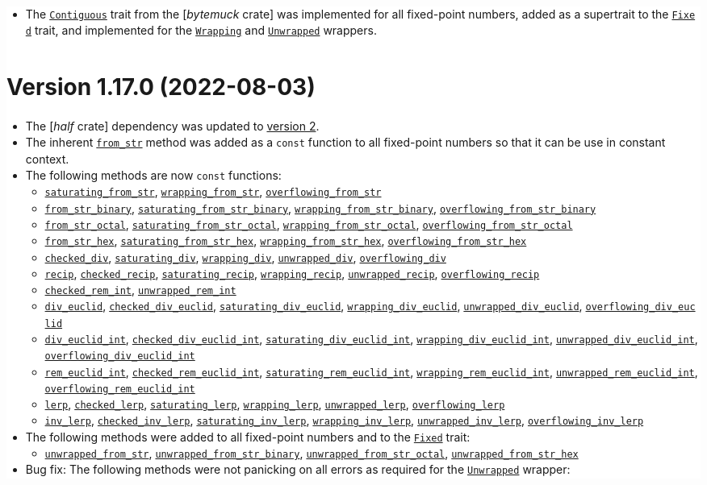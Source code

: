   * The [`Contiguous`][bm-c-1] trait from the [*bytemuck* crate] was implemented
    for all fixed-point numbers, added as a supertrait to the [`Fixed`][tf-1-18]
    trait, and implemented for the [`Wrapping`][w-1-18] and
    [`Unwrapped`][u-1-18] wrappers.

[bm-c-1]: https://docs.rs/bytemuck/^1/bytemuck/trait.Contiguous.html
[f-cil-1-18]: https://docs.rs/fixed/~1.18/fixed/struct.FixedI32.html#method.checked_int_log
[f-d-1-18]: https://docs.rs/fixed/~1.18/fixed/struct.FixedI32.html#associatedconstant.DELTA
[f-il-1-18]: https://docs.rs/fixed/~1.18/fixed/struct.FixedI32.html#method.int_log
[f-m-1-18]: https://docs.rs/fixed/~1.18/fixed/struct.FixedI32.html#associatedconstant.MIN
[f128-1-18]: https://docs.rs/fixed/~1.18/fixed/struct.F128.html
[f128b-1-18]: https://docs.rs/fixed/~1.18/fixed/struct.F128Bits.html
[issue 51]: https://gitlab.com/tspiteri/fixed/-/issues/51
[tf-1-18]: https://docs.rs/fixed/~1.18/fixed/traits/trait.Fixed.html
[u-1-18]: https://docs.rs/fixed/~1.18/fixed/struct.Unwrapped.html
[u-fsd-1-18]: https://docs.rs/fixed/~1.18/fixed/struct.Unwrapped.html#method.from_str_dec
[w-1-18]: https://docs.rs/fixed/~1.18/fixed/struct.Wrapping.html

# Version 1.17.0 (2022-08-03)

  * The [*half* crate] dependency was updated to [version 2][half-2].
  * The inherent [`from_str`][f-fs-1-17] method was added as a `const` function
    to all fixed-point numbers so that it can be use in constant context.
  * The following methods are now `const` functions:
      * [`saturating_from_str`][f-sfs-1-17], [`wrapping_from_str`][f-wfs-1-17],
        [`overflowing_from_str`][f-ofs-1-17]
      * [`from_str_binary`][f-fsb-1-17],
        [`saturating_from_str_binary`][f-sfsb-1-17],
        [`wrapping_from_str_binary`][f-wfsb-1-17],
        [`overflowing_from_str_binary`][f-ofsb-1-17]
      * [`from_str_octal`][f-fso-1-17],
        [`saturating_from_str_octal`][f-sfso-1-17],
        [`wrapping_from_str_octal`][f-wfso-1-17],
        [`overflowing_from_str_octal`][f-ofso-1-17]
      * [`from_str_hex`][f-fsh-1-17],
        [`saturating_from_str_hex`][f-sfsh-1-17],
        [`wrapping_from_str_hex`][f-wfsh-1-17],
        [`overflowing_from_str_hex`][f-ofsh-1-17]
      * [`checked_div`][f-cd-1-17], [`saturating_div`][f-sd-1-17],
        [`wrapping_div`][f-wd-1-17], [`unwrapped_div`][f-ud-1-17],
        [`overflowing_div`][f-od-1-17]
      * [`recip`][f-r-1-17], [`checked_recip`][f-cr-1-17],
        [`saturating_recip`][f-sr-1-17], [`wrapping_recip`][f-wr-1-17],
        [`unwrapped_recip`][f-ur-1-17], [`overflowing_recip`][f-or-1-17]
      * [`checked_rem_int`][f-cri-1-17], [`unwrapped_rem_int`][f-uri-1-17]
      * [`div_euclid`][f-de-1-17], [`checked_div_euclid`][f-cde-1-17],
        [`saturating_div_euclid`][f-sde-1-17],
        [`wrapping_div_euclid`][f-wde-1-17],
        [`unwrapped_div_euclid`][f-ude-1-17],
        [`overflowing_div_euclid`][f-ode-1-17]
      * [`div_euclid_int`][f-dei-1-17], [`checked_div_euclid_int`][f-cdei-1-17],
        [`saturating_div_euclid_int`][f-sdei-1-17],
        [`wrapping_div_euclid_int`][f-wdei-1-17],
        [`unwrapped_div_euclid_int`][f-udei-1-17],
        [`overflowing_div_euclid_int`][f-odei-1-17]
      * [`rem_euclid_int`][f-rei-1-17], [`checked_rem_euclid_int`][f-crei-1-17],
        [`saturating_rem_euclid_int`][f-srei-1-17],
        [`wrapping_rem_euclid_int`][f-wrei-1-17],
        [`unwrapped_rem_euclid_int`][f-urei-1-17],
        [`overflowing_rem_euclid_int`][f-orei-1-17]
      * [`lerp`][f-l-1-17], [`checked_lerp`][f-cl-1-17],
        [`saturating_lerp`][f-sl-1-17], [`wrapping_lerp`][f-wl-1-17],
        [`unwrapped_lerp`][f-ul-1-17], [`overflowing_lerp`][f-ol-1-17]
      * [`inv_lerp`][f-il-1-17], [`checked_inv_lerp`][f-cil-1-17],
        [`saturating_inv_lerp`][f-sil-1-17], [`wrapping_inv_lerp`][f-wil-1-17],
        [`unwrapped_inv_lerp`][f-uil-1-17], [`overflowing_inv_lerp`][f-oil-1-17]
  * The following methods were added to all fixed-point numbers and to the
    [`Fixed`][tf-1-17] trait:
      * [`unwrapped_from_str`][f-ufs-1-17],
        [`unwrapped_from_str_binary`][f-ufsb-1-17],
        [`unwrapped_from_str_octal`][f-ufso-1-17],
        [`unwrapped_from_str_hex`][f-ufsh-1-17]
  * Bug fix: The following methods were not panicking on all errors as required for
    the [`Unwrapped`][u-1-17] wrapper:

[f-ua-1-28]: https://docs.rs/fixed/~1.28/fixed/struct.FixedI32.html#method.unchecked_add
[f-umi-1-28]: https://docs.rs/fixed/~1.28/fixed/struct.FixedI32.html#method.unchecked_mul_int
[f-us-1-28]: https://docs.rs/fixed/~1.28/fixed/struct.FixedI32.html#method.unchecked_sub
[tf-1-28]: https://docs.rs/fixed/~1.28/fixed/traits/trait.Fixed.html
[f-ch-1-27]: https://docs.rs/fixed/~1.27/fixed/struct.FixedI32.html#method.checked_hypot
[f-h-1-27]: https://docs.rs/fixed/~1.27/fixed/struct.FixedI32.html#method.hypot
[f-oh-1-27]: https://docs.rs/fixed/~1.27/fixed/struct.FixedI32.html#method.overflowing_hypot
[f-os-1-27]: https://docs.rs/fixed/~1.27/fixed/struct.FixedI32.html#method.overflowing_sqrt
[f-sh-1-27]: https://docs.rs/fixed/~1.27/fixed/struct.FixedI32.html#method.saturating_hypot
[f-ss-1-27]: https://docs.rs/fixed/~1.27/fixed/struct.FixedI32.html#method.saturating_sqrt
[f-uh-1-27]: https://docs.rs/fixed/~1.27/fixed/struct.FixedI32.html#method.unwrapped_hypot
[f-us-1-27]: https://docs.rs/fixed/~1.27/fixed/struct.FixedI32.html#method.unwrapped_sqrt
[f-wh-1-27]: https://docs.rs/fixed/~1.27/fixed/struct.FixedI32.html#method.wrapping_hypot
[f-ws-1-27]: https://docs.rs/fixed/~1.27/fixed/struct.FixedI32.html#method.wrapping_sqrt
[s-1-27]: https://docs.rs/fixed/~1.27/fixed/struct.Saturating.html
[tf-1-27]: https://docs.rs/fixed/~1.27/fixed/traits/trait.Fixed.html
[u-1-27]: https://docs.rs/fixed/~1.27/fixed/struct.Unwrapped.html
[w-1-27]: https://docs.rs/fixed/~1.27/fixed/struct.Wrapping.html
[f-cs-1-26]: https://docs.rs/fixed/~1.26/fixed/struct.FixedI32.html#method.checked_sqrt
[f-s-1-26]: https://docs.rs/fixed/~1.26/fixed/struct.FixedI32.html#method.sqrt
[s-1-26]: https://docs.rs/fixed/~1.26/fixed/struct.Saturating.html
[tf-1-26]: https://docs.rs/fixed/~1.26/fixed/traits/trait.Fixed.html
[u-1-26]: https://docs.rs/fixed/~1.26/fixed/struct.Unwrapped.html
[w-1-26]: https://docs.rs/fixed/~1.26/fixed/struct.Wrapping.html
[borsh-1-0]: https://docs.rs/borsh/~1.0/borsh/index.html
[feat-1-25]: https://docs.rs/fixed/~1.25/fixed/index.html#optional-features
[feat-exp-1-25]: https://docs.rs/fixed/~1.25/fixed/index.html#experimental-optional-features
[f-sdi-1-24]: https://docs.rs/fixed/~1.24/fixed/struct.FixedI32.html#method.saturating_div_int
[s-1-24]: https://docs.rs/fixed/~1.24/fixed/struct.Saturating.html
[tf-1-24]: https://docs.rs/fixed/~1.24/fixed/traits/trait.Fixed.html
[half-1-8]: https://docs.rs/half/^1.8/half/index.html
[issue 57]: https://gitlab.com/tspiteri/fixed/-/issues/57
[f-cil-1-23]: https://docs.rs/fixed/~1.23/fixed/struct.FixedI32.html#method.checked_int_log
[f-cil10-1-23]: https://docs.rs/fixed/~1.23/fixed/struct.FixedI32.html#method.checked_int_log10
[f-il-1-23]: https://docs.rs/fixed/~1.23/fixed/struct.FixedI32.html#method.int_log
[f-il10-1-23]: https://docs.rs/fixed/~1.23/fixed/struct.FixedI32.html#method.int_log10
[f-l-1-22]: https://docs.rs/fixed/~1.22/fixed/struct.FixedI32.html#method.lit
[fb-1-22]: https://docs.rs/fixed/~1.22/fixed/traits/trait.FixedBits.html
[tf-1-22]: https://docs.rs/fixed/~1.22/fixed/traits/trait.Fixed.html
[u-1-22]: https://docs.rs/fixed/~1.22/fixed/struct.Unwrapped.html
[uns-1-22]: https://docs.rs/fixed/~1.22/fixed/types/extra/trait.Unsigned.html
[w-1-22]: https://docs.rs/fixed/~1.22/fixed/struct.Wrapping.html
[f128-1-21]: https://docs.rs/fixed/~1.21/fixed/struct.F128.html
[f128-c-1-21]: https://docs.rs/fixed/~1.21/fixed/struct.F128.html#method.clamp
[f128-max-1-21]: https://docs.rs/fixed/~1.21/fixed/struct.F128.html#method.max
[f128-min-1-21]: https://docs.rs/fixed/~1.21/fixed/struct.F128.html#method.min
[uns-1-21]: https://docs.rs/fixed/~1.21/fixed/types/extra/trait.Unsigned.html
[cf-1-20]: https://docs.rs/fixed/~1.20/fixed/index.html
[cffi-1-20]: https://docs.rs/fixed/~1.20/fixed/macro.const_fixed_from_int.html
[f-cff-1-20]: https://docs.rs/fixed/~1.20/fixed/struct.FixedI32.html#method.const_from_fixed
[f-cfi-1-20]: https://docs.rs/fixed/~1.20/fixed/struct.FixedI32.html#method.const_from_int
[f128-1-20]: https://docs.rs/fixed/~1.20/fixed/struct.F128.html
[f128-d-1-20]: https://docs.rs/fixed/~1.20/fixed/struct.F128.html#associatedconstant.DIGITS
[f128-ma10e-1-20]: https://docs.rs/fixed/~1.20/fixed/struct.F128.html#associatedconstant.MAX_10_EXP
[f128-mi10e-1-20]: https://docs.rs/fixed/~1.20/fixed/struct.F128.html#associatedconstant.MIN_10_EXP
[half-2-bf16]: https://docs.rs/half/^2/half/struct.bf16.html
[half-2-f16]: https://docs.rs/half/^2/half/struct.f16.html
[mf128-1-20]: https://docs.rs/fixed/~1.20/fixed/f128/index.html
[mf128c-1-20]: https://docs.rs/fixed/~1.20/fixed/f128/consts/index.html
[tf-1-20]: https://docs.rs/fixed/~1.20/fixed/traits/trait.Fixed.html
[tf-to-1-20]: https://docs.rs/fixed/~1.20/fixed/traits/trait.Fixed.html#associatedconstant.TRY_ONE
[tfs-1-20]: https://docs.rs/fixed/~1.20/fixed/traits/trait.FixedSigned.html
[tfs-tno-1-20]: https://docs.rs/fixed/~1.20/fixed/traits/trait.FixedSigned.html#associatedconstant.TRY_NEG_ONE
[fb-1-19]: https://docs.rs/fixed/~1.19/fixed/traits/trait.FixedBits.html
[fb-b-1-19]: https://docs.rs/fixed/~1.19/fixed/traits/trait.FixedBits.html#associatedconstant.BITS
[fb-is-1-19]: https://docs.rs/fixed/~1.19/fixed/traits/trait.FixedBits.html#associatedconstant.IS_SIGNED
[fb-ma-1-19]: https://docs.rs/fixed/~1.19/fixed/traits/trait.FixedBits.html#associatedconstant.MAX
[fb-mi-1-19]: https://docs.rs/fixed/~1.19/fixed/traits/trait.FixedBits.html#associatedconstant.MIN
[fe-1-19]: https://docs.rs/fixed/~1.19/fixed/traits/trait.FixedEquiv.html
[feat-exp-1-19]: https://docs.rs/fixed/~1.19/fixed/index.html#experimental-optional-features
[f-cd-1-17]: https://docs.rs/fixed/~1.17/fixed/struct.FixedI32.html#method.checked_div
[f-cde-1-17]: https://docs.rs/fixed/~1.17/fixed/struct.FixedI32.html#method.checked_div_euclid
[f-cdei-1-17]: https://docs.rs/fixed/~1.17/fixed/struct.FixedI32.html#method.checked_div_euclid_int
[f-cil-1-17]: https://docs.rs/fixed/~1.17/fixed/struct.FixedI32.html#method.checked_inv_lerp
[f-cl-1-17]: https://docs.rs/fixed/~1.17/fixed/struct.FixedI32.html#method.checked_lerp
[f-cr-1-17]: https://docs.rs/fixed/~1.17/fixed/struct.FixedI32.html#method.checked_recip
[f-crei-1-17]: https://docs.rs/fixed/~1.17/fixed/struct.FixedI32.html#method.checked_rem_euclid_int
[f-cri-1-17]: https://docs.rs/fixed/~1.17/fixed/struct.FixedI32.html#method.checked_rem_int
[f-de-1-17]: https://docs.rs/fixed/~1.17/fixed/struct.FixedI32.html#method.div_euclid
[f-dei-1-17]: https://docs.rs/fixed/~1.17/fixed/struct.FixedI32.html#method.div_euclid_int
[f-fs-1-17]: https://docs.rs/fixed/~1.17/fixed/struct.FixedI32.html#method.from_str
[f-fsb-1-17]: https://docs.rs/fixed/~1.17/fixed/struct.FixedI32.html#method.from_str_binary
[f-fsh-1-17]: https://docs.rs/fixed/~1.17/fixed/struct.FixedI32.html#method.from_str_hex
[f-fso-1-17]: https://docs.rs/fixed/~1.17/fixed/struct.FixedI32.html#method.from_str_octal
[f-il-1-17]: https://docs.rs/fixed/~1.17/fixed/struct.FixedI32.html#method.inv_lerp
[f-l-1-17]: https://docs.rs/fixed/~1.17/fixed/struct.FixedI32.html#method.lerp
[f-od-1-17]: https://docs.rs/fixed/~1.17/fixed/struct.FixedI32.html#method.overflowing_div
[f-ode-1-17]: https://docs.rs/fixed/~1.17/fixed/struct.FixedI32.html#method.overflowing_div_euclid
[f-odei-1-17]: https://docs.rs/fixed/~1.17/fixed/struct.FixedI32.html#method.overflowing_div_euclid_int
[f-ofs-1-17]: https://docs.rs/fixed/~1.17/fixed/struct.FixedI32.html#method.overflowing_from_str
[f-ofsb-1-17]: https://docs.rs/fixed/~1.17/fixed/struct.FixedI32.html#method.overflowing_from_str_binary
[f-ofsh-1-17]: https://docs.rs/fixed/~1.17/fixed/struct.FixedI32.html#method.overflowing_from_str_hex
[f-ofso-1-17]: https://docs.rs/fixed/~1.17/fixed/struct.FixedI32.html#method.overflowing_from_str_octal
[f-oil-1-17]: https://docs.rs/fixed/~1.17/fixed/struct.FixedI32.html#method.overflowing_inv_lerp
[f-ol-1-17]: https://docs.rs/fixed/~1.17/fixed/struct.FixedI32.html#method.overflowing_lerp
[f-or-1-17]: https://docs.rs/fixed/~1.17/fixed/struct.FixedI32.html#method.overflowing_recip
[f-orei-1-17]: https://docs.rs/fixed/~1.17/fixed/struct.FixedI32.html#method.overflowing_rem_euclid_int
[f-r-1-17]: https://docs.rs/fixed/~1.17/fixed/struct.FixedI32.html#method.recip
[f-rei-1-17]: https://docs.rs/fixed/~1.17/fixed/struct.FixedI32.html#method.rem_euclid_int
[f-sd-1-17]: https://docs.rs/fixed/~1.17/fixed/struct.FixedI32.html#method.saturating_div
[f-sde-1-17]: https://docs.rs/fixed/~1.17/fixed/struct.FixedI32.html#method.saturating_div_euclid
[f-sdei-1-17]: https://docs.rs/fixed/~1.17/fixed/struct.FixedI32.html#method.saturating_div_euclid_int
[f-sfs-1-17]: https://docs.rs/fixed/~1.17/fixed/struct.FixedI32.html#method.saturating_from_str
[f-sfsb-1-17]: https://docs.rs/fixed/~1.17/fixed/struct.FixedI32.html#method.saturating_from_str_binary
[f-sfsh-1-17]: https://docs.rs/fixed/~1.17/fixed/struct.FixedI32.html#method.saturating_from_str_hex
[f-sfso-1-17]: https://docs.rs/fixed/~1.17/fixed/struct.FixedI32.html#method.saturating_from_str_octal
[f-sil-1-17]: https://docs.rs/fixed/~1.17/fixed/struct.FixedI32.html#method.saturating_inv_lerp
[f-sl-1-17]: https://docs.rs/fixed/~1.17/fixed/struct.FixedI32.html#method.saturating_lerp
[f-sr-1-17]: https://docs.rs/fixed/~1.17/fixed/struct.FixedI32.html#method.saturating_recip
[f-srei-1-17]: https://docs.rs/fixed/~1.17/fixed/struct.FixedI32.html#method.saturating_rem_euclid_int
[f-ud-1-17]: https://docs.rs/fixed/~1.17/fixed/struct.FixedI32.html#method.unwrapped_div
[f-ude-1-17]: https://docs.rs/fixed/~1.17/fixed/struct.FixedI32.html#method.unwrapped_div_euclid
[f-udei-1-17]: https://docs.rs/fixed/~1.17/fixed/struct.FixedI32.html#method.unwrapped_div_euclid_int
[f-ufs-1-17]: https://docs.rs/fixed/~1.17/fixed/struct.FixedI32.html#method.unwrapped_from_str
[f-ufsb-1-17]: https://docs.rs/fixed/~1.17/fixed/struct.FixedI32.html#method.unwrapped_from_str_binary
[f-ufsh-1-17]: https://docs.rs/fixed/~1.17/fixed/struct.FixedI32.html#method.unwrapped_from_str_hex
[f-ufso-1-17]: https://docs.rs/fixed/~1.17/fixed/struct.FixedI32.html#method.unwrapped_from_str_octal
[f-uil-1-17]: https://docs.rs/fixed/~1.17/fixed/struct.FixedI32.html#method.unwrapped_inv_lerp
[f-ul-1-17]: https://docs.rs/fixed/~1.17/fixed/struct.FixedI32.html#method.unwrapped_lerp
[f-ur-1-17]: https://docs.rs/fixed/~1.17/fixed/struct.FixedI32.html#method.unwrapped_recip
[f-urei-1-17]: https://docs.rs/fixed/~1.17/fixed/struct.FixedI32.html#method.unwrapped_rem_euclid_int
[f-uri-1-17]: https://docs.rs/fixed/~1.17/fixed/struct.FixedI32.html#method.unwrapped_rem_int
[f-wd-1-17]: https://docs.rs/fixed/~1.17/fixed/struct.FixedI32.html#method.wrapping_div
[f-wde-1-17]: https://docs.rs/fixed/~1.17/fixed/struct.FixedI32.html#method.wrapping_div_euclid
[f-wdei-1-17]: https://docs.rs/fixed/~1.17/fixed/struct.FixedI32.html#method.wrapping_div_euclid_int
[f-wfs-1-17]: https://docs.rs/fixed/~1.17/fixed/struct.FixedI32.html#method.wrapping_from_str
[f-wfsb-1-17]: https://docs.rs/fixed/~1.17/fixed/struct.FixedI32.html#method.wrapping_from_str_binary
[f-wfsh-1-17]: https://docs.rs/fixed/~1.17/fixed/struct.FixedI32.html#method.wrapping_from_str_hex
[f-wfso-1-17]: https://docs.rs/fixed/~1.17/fixed/struct.FixedI32.html#method.wrapping_from_str_octal
[f-wil-1-17]: https://docs.rs/fixed/~1.17/fixed/struct.FixedI32.html#method.wrapping_inv_lerp
[f-wl-1-17]: https://docs.rs/fixed/~1.17/fixed/struct.FixedI32.html#method.wrapping_lerp
[f-wr-1-17]: https://docs.rs/fixed/~1.17/fixed/struct.FixedI32.html#method.wrapping_recip
[f-wrei-1-17]: https://docs.rs/fixed/~1.17/fixed/struct.FixedI32.html#method.wrapping_rem_euclid_int
[half-2]: https://docs.rs/half/^2/half/index.html
[tf-1-17]: https://docs.rs/fixed/~1.17/fixed/traits/trait.Fixed.html
[u-1-17]: https://docs.rs/fixed/~1.17/fixed/struct.Unwrapped.html
[u-fsb-1-17]: https://docs.rs/fixed/~1.17/fixed/struct.Unwrapped.html#method.from_str_binary
[u-fsh-1-17]: https://docs.rs/fixed/~1.17/fixed/struct.Unwrapped.html#method.from_str_hex
[u-fso-1-17]: https://docs.rs/fixed/~1.17/fixed/struct.Unwrapped.html#method.from_str_octal
[f-ap-1-16]: https://docs.rs/fixed/~1.16/fixed/struct.FixedI32.html#method.add_prod
[f-c-1-16]: https://docs.rs/fixed/~1.16/fixed/struct.FixedI32.html#method.ceil
[f-cap-1-16]: https://docs.rs/fixed/~1.16/fixed/struct.FixedI32.html#method.checked_add_prod
[f-cc-1-16]: https://docs.rs/fixed/~1.16/fixed/struct.FixedI32.html#method.checked_ceil
[f-cf-1-16]: https://docs.rs/fixed/~1.16/fixed/struct.FixedI32.html#method.checked_floor
[f-cil10-1-16]: https://docs.rs/fixed/~1.16/fixed/struct.FixedI32.html#method.checked_int_log10
[f-cil2-1-16]: https://docs.rs/fixed/~1.16/fixed/struct.FixedI32.html#method.checked_int_log2
[f-cm-1-16]: https://docs.rs/fixed/~1.16/fixed/struct.FixedI32.html#method.checked_mul
[f-cma-1-16]: https://docs.rs/fixed/~1.16/fixed/struct.FixedI32.html#method.checked_mul_add
[f-cr-1-16]: https://docs.rs/fixed/~1.16/fixed/struct.FixedI32.html#method.checked_round
[f-crtte-1-16]: https://docs.rs/fixed/~1.16/fixed/struct.FixedI32.html#method.checked_round_ties_to_even
[f-cs-1-16]: https://docs.rs/fixed/~1.16/fixed/struct.FixedI32.html#method.checked_signum
[f-f-1-16]: https://docs.rs/fixed/~1.16/fixed/struct.FixedI32.html#method.floor
[f-fr-1-16]: https://docs.rs/fixed/~1.16/fixed/struct.FixedI32.html#method.frac
[f-i-1-16]: https://docs.rs/fixed/~1.16/fixed/struct.FixedI32.html#method.int
[f-il10-1-16]: https://docs.rs/fixed/~1.16/fixed/struct.FixedI32.html#method.int_log10
[f-il2-1-16]: https://docs.rs/fixed/~1.16/fixed/struct.FixedI32.html#method.int_log2
[f-ma-1-16]: https://docs.rs/fixed/~1.16/fixed/struct.FixedI32.html#method.mul_add
[f-no-1-16]: https://docs.rs/fixed/~1.16/fixed/struct.FixedI32.html#associatedconstant.NEG_ONE
[f-oap-1-16]: https://docs.rs/fixed/~1.16/fixed/struct.FixedI32.html#method.overflowing_add_prod
[f-oc-1-16]: https://docs.rs/fixed/~1.16/fixed/struct.FixedI32.html#method.overflowing_ceil
[f-of-1-16]: https://docs.rs/fixed/~1.16/fixed/struct.FixedI32.html#method.overflowing_floor
[f-om-1-16]: https://docs.rs/fixed/~1.16/fixed/struct.FixedI32.html#method.overflowing_mul
[f-oma-1-16]: https://docs.rs/fixed/~1.16/fixed/struct.FixedI32.html#method.overflowing_mul_add
[f-or-1-16]: https://docs.rs/fixed/~1.16/fixed/struct.FixedI32.html#method.overflowing_round
[f-ortte-1-16]: https://docs.rs/fixed/~1.16/fixed/struct.FixedI32.html#method.overflowing_round_ties_to_even
[f-os-1-16]: https://docs.rs/fixed/~1.16/fixed/struct.FixedI32.html#method.overflowing_signum
[f-r-1-16]: https://docs.rs/fixed/~1.16/fixed/struct.FixedI32.html#method.round
[f-rtte-1-16]: https://docs.rs/fixed/~1.16/fixed/struct.FixedI32.html#method.round_ties_to_even
[f-rtz-1-16]: https://docs.rs/fixed/~1.16/fixed/struct.FixedI32.html#method.round_to_zero
[f-rtz-1-16]: https://docs.rs/fixed/~1.16/fixed/struct.FixedI32.html#method.round_to_zero
[f-s-1-16]: https://docs.rs/fixed/~1.16/fixed/struct.FixedI32.html#method.signum
[f-sap-1-16]: https://docs.rs/fixed/~1.16/fixed/struct.FixedI32.html#method.saturating_add_prod
[f-sc-1-16]: https://docs.rs/fixed/~1.16/fixed/struct.FixedI32.html#method.saturating_ceil
[f-sf-1-16]: https://docs.rs/fixed/~1.16/fixed/struct.FixedI32.html#method.saturating_floor
[f-sm-1-16]: https://docs.rs/fixed/~1.16/fixed/struct.FixedI32.html#method.saturating_mul
[f-sma-1-16]: https://docs.rs/fixed/~1.16/fixed/struct.FixedI32.html#method.saturating_mul_add
[f-sr-1-16]: https://docs.rs/fixed/~1.16/fixed/struct.FixedI32.html#method.saturating_round
[f-srtte-1-16]: https://docs.rs/fixed/~1.16/fixed/struct.FixedI32.html#method.saturating_round_ties_to_even
[f-ss-1-16]: https://docs.rs/fixed/~1.16/fixed/struct.FixedI32.html#method.saturating_signum
[f-uap-1-16]: https://docs.rs/fixed/~1.16/fixed/struct.FixedI32.html#method.unwrapped_add_prod
[f-uc-1-16]: https://docs.rs/fixed/~1.16/fixed/struct.FixedI32.html#method.unwrapped_ceil
[f-uf-1-16]: https://docs.rs/fixed/~1.16/fixed/struct.FixedI32.html#method.unwrapped_floor
[f-um-1-16]: https://docs.rs/fixed/~1.16/fixed/struct.FixedI32.html#method.unwrapped_mul
[f-uma-1-16]: https://docs.rs/fixed/~1.16/fixed/struct.FixedI32.html#method.unwrapped_mul_add
[f-ur-1-16]: https://docs.rs/fixed/~1.16/fixed/struct.FixedI32.html#method.unwrapped_round
[f-urtte-1-16]: https://docs.rs/fixed/~1.16/fixed/struct.FixedI32.html#method.unwrapped_round_ties_to_even
[f-us-1-16]: https://docs.rs/fixed/~1.16/fixed/struct.FixedI32.html#method.unwrapped_signum
[f-wap-1-16]: https://docs.rs/fixed/~1.16/fixed/struct.FixedI32.html#method.wrapping_add_prod
[f-wc-1-16]: https://docs.rs/fixed/~1.16/fixed/struct.FixedI32.html#method.wrapping_ceil
[f-wd-1-16]: https://docs.rs/fixed/~1.16/fixed/struct.FixedI32.html#method.wide_div
[f-wdu-1-16]: https://docs.rs/fixed/~1.16/fixed/struct.FixedI32.html#method.wide_div_unsigned
[f-wf-1-16]: https://docs.rs/fixed/~1.16/fixed/struct.FixedI32.html#method.wrapping_floor
[f-wim-1-16]: https://docs.rs/fixed/~1.16/fixed/struct.FixedI32.html#method.wide_mul
[f-wm-1-16]: https://docs.rs/fixed/~1.16/fixed/struct.FixedI32.html#method.wrapping_mul
[f-wma-1-16]: https://docs.rs/fixed/~1.16/fixed/struct.FixedI32.html#method.wrapping_mul_add
[f-wms-1-16]: https://docs.rs/fixed/~1.16/fixed/struct.FixedU32.html#method.wide_mul_signed
[f-wmu-1-16]: https://docs.rs/fixed/~1.16/fixed/struct.FixedI32.html#method.wide_mul_unsigned
[f-wr-1-16]: https://docs.rs/fixed/~1.16/fixed/struct.FixedI32.html#method.wrapping_round
[f-wrtte-1-16]: https://docs.rs/fixed/~1.16/fixed/struct.FixedI32.html#method.wrapping_round_ties_to_even
[f-ws-1-16]: https://docs.rs/fixed/~1.16/fixed/struct.FixedI32.html#method.wide_sdiv
[f-ws-1-16]: https://docs.rs/fixed/~1.16/fixed/struct.FixedI32.html#method.wrapping_signum
[f-wss-1-16]: https://docs.rs/fixed/~1.16/fixed/struct.FixedU32.html#method.wide_sdiv_signed
[merge request 11]: https://gitlab.com/tspiteri/fixed/-/merge_requests/11
[tf-1-16]: https://docs.rs/fixed/~1.16/fixed/traits/trait.Fixed.html
[u-1-16]: https://docs.rs/fixed/~1.16/fixed/struct.Unwrapped.html
[w-1-16]: https://docs.rs/fixed/~1.16/fixed/struct.Wrapping.html
[f-wdu-1-15]: https://docs.rs/fixed/~1.15/fixed/struct.FixedI32.html#method.wide_div_unsigned
[f-wms-1-15]: https://docs.rs/fixed/~1.15/fixed/struct.FixedU32.html#method.wide_mul_signed
[f-wmu-1-15]: https://docs.rs/fixed/~1.15/fixed/struct.FixedI32.html#method.wide_mul_unsigned
[f-ws-1-15]: https://docs.rs/fixed/~1.15/fixed/struct.FixedI32.html#method.wide_sdiv
[f-wss-1-15]: https://docs.rs/fixed/~1.15/fixed/struct.FixedU32.html#method.wide_sdiv_signed
[az-1-2]: https://docs.rs/az/~1.2/az/index.html
[f-ad-1-14]: https://docs.rs/fixed/~1.14/fixed/struct.FixedI32.html#method.abs_diff
[f-as-1-14]: https://docs.rs/fixed/~1.14/fixed/struct.FixedU32.html#method.add_signed
[f-au-1-14]: https://docs.rs/fixed/~1.14/fixed/struct.FixedI32.html#method.add_unsigned
[f-cas-1-14]: https://docs.rs/fixed/~1.14/fixed/struct.FixedU32.html#method.checked_add_signed
[f-cau-1-14]: https://docs.rs/fixed/~1.14/fixed/struct.FixedI32.html#method.checked_add_unsigned
[f-cnmo-1-14]: https://docs.rs/fixed/~1.14/fixed/struct.FixedI32.html#method.checked_next_multiple_of
[f-css-1-14]: https://docs.rs/fixed/~1.14/fixed/struct.FixedU32.html#method.checked_sub_signed
[f-csu-1-14]: https://docs.rs/fixed/~1.14/fixed/struct.FixedI32.html#method.checked_sub_unsigned
[f-nmo-1-14]: https://docs.rs/fixed/~1.14/fixed/struct.FixedI32.html#method.next_multiple_of
[f-oas-1-14]: https://docs.rs/fixed/~1.14/fixed/struct.FixedU32.html#method.overflowing_add_signed
[f-oau-1-14]: https://docs.rs/fixed/~1.14/fixed/struct.FixedI32.html#method.overflowing_add_unsigned
[f-onmo-1-14]: https://docs.rs/fixed/~1.14/fixed/struct.FixedI32.html#method.overflowing_next_multiple_of
[f-oss-1-14]: https://docs.rs/fixed/~1.14/fixed/struct.FixedU32.html#method.overflowing_sub_signed
[f-osu-1-14]: https://docs.rs/fixed/~1.14/fixed/struct.FixedI32.html#method.overflowing_sub_unsigned
[f-sas-1-14]: https://docs.rs/fixed/~1.14/fixed/struct.FixedU32.html#method.saturating_add_signed
[f-sau-1-14]: https://docs.rs/fixed/~1.14/fixed/struct.FixedI32.html#method.saturating_add_unsigned
[f-snmo-1-14]: https://docs.rs/fixed/~1.14/fixed/struct.FixedI32.html#method.saturating_next_multiple_of
[f-ss-1-14]: https://docs.rs/fixed/~1.14/fixed/struct.FixedU32.html#method.sub_signed
[f-sss-1-14]: https://docs.rs/fixed/~1.14/fixed/struct.FixedU32.html#method.saturating_sub_signed
[f-ssu-1-14]: https://docs.rs/fixed/~1.14/fixed/struct.FixedI32.html#method.saturating_sub_unsigned
[f-su-1-14]: https://docs.rs/fixed/~1.14/fixed/struct.FixedI32.html#method.sub_unsigned
[f-uas-1-14]: https://docs.rs/fixed/~1.14/fixed/struct.FixedU32.html#method.unwrapped_add_signed
[f-uau-1-14]: https://docs.rs/fixed/~1.14/fixed/struct.FixedI32.html#method.unwrapped_add_unsigned
[f-unmo-1-14]: https://docs.rs/fixed/~1.14/fixed/struct.FixedI32.html#method.unwrapped_next_multiple_of
[f-uss-1-14]: https://docs.rs/fixed/~1.14/fixed/struct.FixedU32.html#method.unwrapped_sub_signed
[f-usu-1-14]: https://docs.rs/fixed/~1.14/fixed/struct.FixedI32.html#method.unwrapped_sub_unsigned
[f-was-1-14]: https://docs.rs/fixed/~1.14/fixed/struct.FixedU32.html#method.wrapping_add_signed
[f-wau-1-14]: https://docs.rs/fixed/~1.14/fixed/struct.FixedI32.html#method.wrapping_add_unsigned
[f-wnmo-1-14]: https://docs.rs/fixed/~1.14/fixed/struct.FixedI32.html#method.wrapping_next_multiple_of
[f-wss-1-14]: https://docs.rs/fixed/~1.14/fixed/struct.FixedU32.html#method.wrapping_sub_signed
[f-wsu-1-14]: https://docs.rs/fixed/~1.14/fixed/struct.FixedI32.html#method.wrapping_sub_unsigned
[tf-1-14]: https://docs.rs/fixed/~1.14/fixed/traits/trait.Fixed.html
[tf-b-1-14]: https://docs.rs/fixed/~1.14/fixed/traits/trait.Fixed.html#associatedtype.Bits
[tf-nzb-1-14]: https://docs.rs/fixed/~1.14/fixed/traits/trait.Fixed.html#associatedtype.NonZeroBits
[tfs-1-14]: https://docs.rs/fixed/~1.14/fixed/traits/trait.FixedSigned.html
[tfu-1-14]: https://docs.rs/fixed/~1.14/fixed/traits/trait.FixedUnsigned.html
[u-1-14]: https://docs.rs/fixed/~1.14/fixed/struct.Unwrapped.html
[w-1-14]: https://docs.rs/fixed/~1.14/fixed/struct.Wrapping.html
[cffi-1-13]: https://docs.rs/fixed/~1.13/fixed/macro.const_fixed_from_int.html
[issue 45]: https://gitlab.com/tspiteri/fixed/-/issues/45
[merge request 10]: https://gitlab.com/tspiteri/fixed/-/merge_requests/10
[rust issue 75045]: https://github.com/rust-lang/rust/issues/75045
[u-1-13]: https://docs.rs/fixed/~1.13/fixed/struct.Unwrapped.html
[w-1-13]: https://docs.rs/fixed/~1.13/fixed/struct.Wrapping.html
[f-ua-1-12]: https://docs.rs/fixed/~1.12/fixed/struct.FixedI32.html#method.unwrapped_add
[f-uabs-1-12]: https://docs.rs/fixed/~1.12/fixed/struct.FixedI32.html#method.unwrapped_abs
[f-ud-1-12]: https://docs.rs/fixed/~1.12/fixed/struct.FixedI32.html#method.unwrapped_dist
[f-umi-1-12]: https://docs.rs/fixed/~1.12/fixed/struct.FixedI32.html#method.unwrapped_mul_int
[f-un-1-12]: https://docs.rs/fixed/~1.12/fixed/struct.FixedI32.html#method.unwrapped_neg
[f-unpot-1-12]: https://docs.rs/fixed/~1.12/fixed/struct.FixedU32.html#method.unwrapped_next_power_of_two
[f-us-1-12]: https://docs.rs/fixed/~1.12/fixed/struct.FixedI32.html#method.unwrapped_sub
[f-ushl-1-12]: https://docs.rs/fixed/~1.12/fixed/struct.FixedI32.html#method.unwrapped_shl
[f-ushr-1-12]: https://docs.rs/fixed/~1.12/fixed/struct.FixedI32.html#method.unwrapped_shr
[f-wd-1-12]: https://docs.rs/fixed/~1.12/fixed/struct.FixedI32.html#method.wide_div
[f-cil-1-11]: https://docs.rs/fixed/~1.11/fixed/struct.FixedI32.html#method.checked_inv_lerp
[f-cl-1-11]: https://docs.rs/fixed/~1.11/fixed/struct.FixedI32.html#method.checked_lerp
[f-il-1-11]: https://docs.rs/fixed/~1.11/fixed/struct.FixedI32.html#method.inv_lerp
[f-l-1-11]: https://docs.rs/fixed/~1.11/fixed/struct.FixedI32.html#method.lerp
[f-oil-1-11]: https://docs.rs/fixed/~1.11/fixed/struct.FixedI32.html#method.overflowing_inv_lerp
[f-ol-1-11]: https://docs.rs/fixed/~1.11/fixed/struct.FixedI32.html#method.overflowing_lerp
[f-sil-1-11]: https://docs.rs/fixed/~1.11/fixed/struct.FixedI32.html#method.saturating_inv_lerp
[f-sl-1-11]: https://docs.rs/fixed/~1.11/fixed/struct.FixedI32.html#method.saturating_lerp
[f-uil-1-11]: https://docs.rs/fixed/~1.11/fixed/struct.FixedI32.html#method.unwrapped_inv_lerp
[f-ul-1-11]: https://docs.rs/fixed/~1.11/fixed/struct.FixedI32.html#method.unwrapped_lerp
[f-wil-1-11]: https://docs.rs/fixed/~1.11/fixed/struct.FixedI32.html#method.wrapping_inv_lerp
[f-wl-1-11]: https://docs.rs/fixed/~1.11/fixed/struct.FixedI32.html#method.wrapping_lerp
[leu128-1-11]: https://docs.rs/fixed/~1.11/fixed/types/extra/trait.LeEqU128.html
[leu16-1-11]: https://docs.rs/fixed/~1.11/fixed/types/extra/trait.LeEqU16.html
[leu32-1-11]: https://docs.rs/fixed/~1.11/fixed/types/extra/trait.LeEqU32.html
[leu64-1-11]: https://docs.rs/fixed/~1.11/fixed/types/extra/trait.LeEqU64.html
[leu8-1-11]: https://docs.rs/fixed/~1.11/fixed/types/extra/trait.LeEqU8.html
[merge request 9]: https://gitlab.com/tspiteri/fixed/-/merge_requests/9
[tf-1-11]: https://docs.rs/fixed/~1.11/fixed/traits/trait.Fixed.html
[typenum-1-14]: https://docs.rs/typenum/~1.14/typenum/index.html
[u-1-11]: https://docs.rs/fixed/~1.11/fixed/struct.Unwrapped.html
[uns-1-11]: https://docs.rs/fixed/~1.11/fixed/types/extra/trait.Unsigned.html
[w-1-11]: https://docs.rs/fixed/~1.11/fixed/struct.Wrapping.html
[a-a-1]: https://docs.rs/arbitrary/^1/arbitrary/trait.Arbitrary.html
[feat-1-10]: https://docs.rs/fixed/~1.10/fixed/index.html#optional-features
[fi-1-10]: https://docs.rs/fixed/~1.10/fixed/struct.FixedI32.html
[fu-1-10]: https://docs.rs/fixed/~1.10/fixed/struct.FixedU32.html
[issue 37]: https://gitlab.com/tspiteri/fixed/-/issues/37
[bm-p-1]: https://docs.rs/bytemuck/^1/bytemuck/trait.Pod.html
[bm-tw-1]: https://docs.rs/bytemuck/^1/bytemuck/trait.TransparentWrapper.html
[bm-z-1]: https://docs.rs/bytemuck/^1/bytemuck/trait.Zeroable.html
[f-cd-1-9]: https://docs.rs/fixed/~1.9/fixed/struct.FixedI32.html#method.checked_dist
[f-d-1-9]: https://docs.rs/fixed/~1.9/fixed/struct.FixedI32.html#method.dist
[f-iz-1-9]: https://docs.rs/fixed/~1.9/fixed/struct.FixedI32.html#method.is_zero
[f-od-1-9]: https://docs.rs/fixed/~1.9/fixed/struct.FixedI32.html#method.overflowing_dist
[f-sd-1-9]: https://docs.rs/fixed/~1.9/fixed/struct.FixedI32.html#method.saturating_dist
[f-ud-1-9]: https://docs.rs/fixed/~1.9/fixed/struct.FixedI32.html#method.unwrapped_dist
[f-unsd-1-9]: https://docs.rs/fixed/~1.9/fixed/struct.FixedI32.html#method.unsigned_dist
[f-wd-1-9]: https://docs.rs/fixed/~1.9/fixed/struct.FixedI32.html#method.wrapping_dist
[fe-1-9]: https://docs.rs/fixed/~1.9/fixed/traits/trait.FixedEquiv.html
[fof-1-9]: https://docs.rs/fixed/~1.9/fixed/traits/trait.FixedOptionalFeatures.html
[issue 31]: https://gitlab.com/tspiteri/fixed/-/issues/31
[leu128-1-9]: https://docs.rs/fixed/~1.9/fixed/types/extra/trait.LeEqU128.html
[leu16-1-9]: https://docs.rs/fixed/~1.9/fixed/types/extra/trait.LeEqU16.html
[leu32-1-9]: https://docs.rs/fixed/~1.9/fixed/types/extra/trait.LeEqU32.html
[leu64-1-9]: https://docs.rs/fixed/~1.9/fixed/types/extra/trait.LeEqU64.html
[leu8-1-9]: https://docs.rs/fixed/~1.9/fixed/types/extra/trait.LeEqU8.html
[tf-1-9]: https://docs.rs/fixed/~1.9/fixed/traits/trait.Fixed.html
[tf-gs-1-9]: https://docs.rs/fixed/~1.9/fixed/traits/trait.Fixed.html#method.get_signed
[tf-gsm-1-9]: https://docs.rs/fixed/~1.9/fixed/traits/trait.Fixed.html#method.get_signed_mut
[tf-gu-1-9]: https://docs.rs/fixed/~1.9/fixed/traits/trait.Fixed.html#method.get_unsigned
[tf-gum-1-9]: https://docs.rs/fixed/~1.9/fixed/traits/trait.Fixed.html#method.get_unsigned_mut
[tf-s-1-9]: https://docs.rs/fixed/~1.9/fixed/traits/trait.Fixed.html#associatedtype.Signed
[tf-u-1-9]: https://docs.rs/fixed/~1.9/fixed/traits/trait.Fixed.html#associatedtype.Unsigned
[tfs-1-9]: https://docs.rs/fixed/~1.9/fixed/traits/trait.FixedSigned.html
[u-1-9]: https://docs.rs/fixed/~1.9/fixed/struct.Unwrapped.html
[uns-1-9]: https://docs.rs/fixed/~1.9/fixed/types/extra/trait.Unsigned.html
[w-1-9]: https://docs.rs/fixed/~1.9/fixed/struct.Wrapping.html
[f-cba-1-8]: https://docs.rs/fixed/~1.8/fixed/struct.FixedI32.html#method.const_bitand
[f-cbo-1-8]: https://docs.rs/fixed/~1.8/fixed/struct.FixedI32.html#method.const_bitor
[f-cbx-1-8]: https://docs.rs/fixed/~1.8/fixed/struct.FixedI32.html#method.const_bitxor
[f-cdi-1-8]: https://docs.rs/fixed/~1.8/fixed/struct.FixedI32.html#method.checked_div_int
[f-cma-1-8]: https://docs.rs/fixed/~1.8/fixed/struct.FixedI32.html#method.checked_mul_acc
[f-cn-1-8]: https://docs.rs/fixed/~1.8/fixed/struct.FixedI32.html#method.const_not
[f-cr-1-8]: https://docs.rs/fixed/~1.8/fixed/struct.FixedI32.html#method.checked_rem
[f-cre-1-8]: https://docs.rs/fixed/~1.8/fixed/struct.FixedI32.html#method.checked_rem_euclid
[f-d-1-8]: https://docs.rs/fixed/~1.8/fixed/struct.FixedI32.html#associatedconstant.DELTA
[f-ma-1-8]: https://docs.rs/fixed/~1.8/fixed/struct.FixedI32.html#method.mul_acc
[f-o-1-8]: https://docs.rs/fixed/~1.8/fixed/struct.FixedI32.html#associatedconstant.ONE
[f-odi-1-8]: https://docs.rs/fixed/~1.8/fixed/struct.FixedI32.html#method.overflowing_div_int
[f-oma-1-8]: https://docs.rs/fixed/~1.8/fixed/struct.FixedI32.html#method.overflowing_mul_acc
[f-re-1-8]: https://docs.rs/fixed/~1.8/fixed/struct.FixedI32.html#method.rem_euclid
[f-sdei-1-8]: https://docs.rs/fixed/~1.8/fixed/struct.FixedI32.html#method.saturating_div_euclid_int
[f-sma-1-8]: https://docs.rs/fixed/~1.8/fixed/struct.FixedI32.html#method.saturating_mul_acc
[f-srei-1-8]: https://docs.rs/fixed/~1.8/fixed/struct.FixedI32.html#method.saturating_rem_euclid_int
[f-udi-1-8]: https://docs.rs/fixed/~1.8/fixed/struct.FixedI32.html#method.unwrapped_div_int
[f-uma-1-8]: https://docs.rs/fixed/~1.8/fixed/struct.FixedI32.html#method.unwrapped_mul_acc
[f-ur-1-8]: https://docs.rs/fixed/~1.8/fixed/struct.FixedI32.html#method.unwrapped_rem
[f-ure-1-8]: https://docs.rs/fixed/~1.8/fixed/struct.FixedI32.html#method.unwrapped_rem_euclid
[f-uri-1-8]: https://docs.rs/fixed/~1.8/fixed/struct.FixedI32.html#method.unwrapped_rem_int
[f-wdi-1-8]: https://docs.rs/fixed/~1.8/fixed/struct.FixedI32.html#method.wrapping_div_int
[f-wma-1-8]: https://docs.rs/fixed/~1.8/fixed/struct.FixedI32.html#method.wrapping_mul_acc
[f-z-1-8]: https://docs.rs/fixed/~1.8/fixed/struct.FixedI32.html#associatedconstant.ZERO
[tf-1-8]: https://docs.rs/fixed/~1.8/fixed/traits/trait.Fixed.html
[u-1-8]: https://docs.rs/fixed/~1.8/fixed/struct.Unwrapped.html
[w-1-8]: https://docs.rs/fixed/~1.8/fixed/struct.Wrapping.html
[c-1-7]: https://docs.rs/fixed/~1.7/fixed/consts/index.html
[c-1r3-1-7]: https://docs.rs/fixed/~1.7/fixed/consts/constant.FRAC_1_SQRT_3.html
[c-1rp-1-7]: https://docs.rs/fixed/~1.7/fixed/consts/constant.FRAC_1_SQRT_PI.html
[c-c-1-7]: https://docs.rs/fixed/~1.7/fixed/consts/constant.CATALAN.html
[c-g-1-7]: https://docs.rs/fixed/~1.7/fixed/consts/constant.GAMMA.html
[c-r3-1-7]: https://docs.rs/fixed/~1.7/fixed/consts/constant.SQRT_3.html
[c-re-1-7]: https://docs.rs/fixed/~1.7/fixed/consts/constant.SQRT_E.html
[c-rf-1-7]: https://docs.rs/fixed/~1.7/fixed/consts/constant.SQRT_PHI.html
[c-rp-1-7]: https://docs.rs/fixed/~1.7/fixed/consts/constant.SQRT_PI.html
[f-cnpot-1-7]: https://docs.rs/fixed/~1.7/fixed/struct.FixedU32.html#method.checked_next_power_of_two
[f-fb-1-7]: https://docs.rs/fixed/~1.7/fixed/struct.FixedI32.html#method.from_be
[f-fbb-1-7]: https://docs.rs/fixed/~1.7/fixed/struct.FixedI32.html#method.from_be_bytes
[f-fl-1-7]: https://docs.rs/fixed/~1.7/fixed/struct.FixedI32.html#method.from_le
[f-flb-1-7]: https://docs.rs/fixed/~1.7/fixed/struct.FixedI32.html#method.from_le_bytes
[f-fnb-1-7]: https://docs.rs/fixed/~1.7/fixed/struct.FixedI32.html#method.from_ne_bytes
[f-ho-1-7]: https://docs.rs/fixed/~1.7/fixed/struct.FixedU32.html#method.highest_one
[f-is-1-7]: https://docs.rs/fixed/~1.7/fixed/struct.FixedI32.html#associatedconstant.IS_SIGNED
[f-m-1-7]: https://docs.rs/fixed/~1.7/fixed/struct.FixedI32.html#method.mean
[f-npot-1-7]: https://docs.rs/fixed/~1.7/fixed/struct.FixedU32.html#method.next_power_of_two
[f-rb-1-7]: https://docs.rs/fixed/~1.7/fixed/struct.FixedI32.html#method.reverse_bits
[f-sb-1-7]: https://docs.rs/fixed/~1.7/fixed/struct.FixedI32.html#method.swap_bytes
[f-signe-1-7]: https://docs.rs/fixed/~1.7/fixed/struct.FixedI32.html#method.signed_bits
[f-signi-1-7]: https://docs.rs/fixed/~1.7/fixed/struct.FixedU32.html#method.significant_bits
[f-tb-1-7]: https://docs.rs/fixed/~1.7/fixed/struct.FixedI32.html#method.to_be
[f-tbb-1-7]: https://docs.rs/fixed/~1.7/fixed/struct.FixedI32.html#method.to_be_bytes
[f-tl-1-7]: https://docs.rs/fixed/~1.7/fixed/struct.FixedI32.html#method.to_le
[f-tlb-1-7]: https://docs.rs/fixed/~1.7/fixed/struct.FixedI32.html#method.to_le_bytes
[f-tnb-1-7]: https://docs.rs/fixed/~1.7/fixed/struct.FixedI32.html#method.to_ne_bytes
[f-wnpot-1-7]: https://docs.rs/fixed/~1.7/fixed/struct.FixedU32.html#method.wrapping_next_power_of_two
[f128-1-7]: https://docs.rs/fixed/~1.7/fixed/struct.F128Bits.html
[feat-dep-1-7]: https://docs.rs/fixed/~1.7/fixed/index.html#deprecated-optional-features
[feat-exp-1-7]: https://docs.rs/fixed/~1.7/fixed/index.html#experimental-optional-features
[nt-0-2-oa]: https://docs.rs/num-traits/^0.2/num_traits/ops/overflowing/trait.OverflowingAdd.html
[nt-0-2-om]: https://docs.rs/num-traits/^0.2/num_traits/ops/overflowing/trait.OverflowingMul.html
[nt-0-2-os]: https://docs.rs/num-traits/^0.2/num_traits/ops/overflowing/trait.OverflowingSub.html
[tf-1-7]: https://docs.rs/fixed/~1.7/fixed/traits/trait.Fixed.html
[tfs-1-7]: https://docs.rs/fixed/~1.7/fixed/traits/trait.FixedSigned.html
[tfu-1-7]: https://docs.rs/fixed/~1.7/fixed/traits/trait.FixedUnsigned.html
[u-1-7]: https://docs.rs/fixed/~1.7/fixed/struct.Unwrapped.html
[w-1-7]: https://docs.rs/fixed/~1.7/fixed/struct.Wrapping.html
[az-1-1]: https://docs.rs/az/~1.1/az/index.html
[f-cab-1-6]: https://docs.rs/fixed/~1.6/fixed/struct.FixedI32.html#method.checked_abs
[f-cad-1-6]: https://docs.rs/fixed/~1.6/fixed/struct.FixedI32.html#method.checked_add
[f-cmi-1-6]: https://docs.rs/fixed/~1.6/fixed/struct.FixedI32.html#method.checked_mul_int
[f-cn-1-6]: https://docs.rs/fixed/~1.6/fixed/struct.FixedI32.html#method.checked_neg
[f-cs-1-6]: https://docs.rs/fixed/~1.6/fixed/struct.FixedI32.html#method.checked_sub
[f-cshl-1-6]: https://docs.rs/fixed/~1.6/fixed/struct.FixedI32.html#method.checked_shl
[f-cshr-1-6]: https://docs.rs/fixed/~1.6/fixed/struct.FixedI32.html#method.checked_shr
[f-ff-1-6]: https://docs.rs/fixed/~1.6/fixed/traits/trait.FromFixed.html
[f-tf-1-6]: https://docs.rs/fixed/~1.6/fixed/traits/trait.ToFixed.html
[f-ua-1-6]: https://docs.rs/fixed/~1.6/fixed/struct.FixedI32.html#method.unsigned_abs
[f-uff-1-6]: https://docs.rs/fixed/~1.6/fixed/traits/trait.FromFixed.html#method.unwrapped_from_fixed
[f-utf-1-6]: https://docs.rs/fixed/~1.6/fixed/traits/trait.ToFixed.html#method.unwrapped_to_fixed
[tfs-1-6]: https://docs.rs/fixed/~1.6/fixed/traits/trait.FixedSigned.html
[i128-1-5]: https://docs.rs/fixed/~1.5/fixed/struct.FixedI128.html
[f-wm-1-5]: https://docs.rs/fixed/~1.5/fixed/struct.FixedI32.html#method.wide_mul
[feat-1-5]: https://docs.rs/fixed/~1.5/fixed/index.html#optional-features
[feat-exp-1-5]: https://docs.rs/fixed/~1.5/fixed/index.html#experimental-optional-features
[issue 25]: https://gitlab.com/tspiteri/fixed/-/issues/25
[issue 26]: https://gitlab.com/tspiteri/fixed/-/issues/26
[tfof-1-5]: https://docs.rs/fixed/~1.5/fixed/traits/trait.FixedOptionalFeatures.html
[unw-1-5]: https://docs.rs/fixed/~1.5/fixed/struct.Unwrapped.html
[f-crec-1-4]: https://docs.rs/fixed/~1.4/fixed/struct.FixedI32.html#method.checked_recip
[f-orec-1-4]: https://docs.rs/fixed/~1.4/fixed/struct.FixedI32.html#method.overflowing_recip
[f-rec-1-4]: https://docs.rs/fixed/~1.4/fixed/struct.FixedI32.html#method.recip
[f-srec-1-4]: https://docs.rs/fixed/~1.4/fixed/struct.FixedI32.html#method.saturating_recip
[f-wrec-1-4]: https://docs.rs/fixed/~1.4/fixed/struct.FixedI32.html#method.wrapping_recip
[feat-exp-1-4]: https://docs.rs/fixed/~1.4/fixed/index.html#experimental-optional-features
[issue 23]: https://gitlab.com/tspiteri/fixed/-/issues/23
[issue 24]: https://gitlab.com/tspiteri/fixed/-/issues/24
[nt-0-2-fc]: https://docs.rs/num-traits/^0.2/num_traits/float/trait.FloatConst.html
[nt-0-2-fp]: https://docs.rs/num-traits/^0.2/num_traits/cast/trait.FromPrimitive.html
[nt-0-2-inv]: https://docs.rs/num-traits/^0.2/num_traits/ops/inv/trait.Inv.html
[nt-0-2-ma]: https://docs.rs/num-traits/^0.2/num_traits/ops/mul_add/trait.MulAdd.html
[nt-0-2-maa]: https://docs.rs/num-traits/^0.2/num_traits/ops/mul_add/trait.MulAddAssign.html
[nt-0-2-num]: https://docs.rs/num-traits/^0.2/num_traits/trait.Num.html
[nt-0-2-signed]: https://docs.rs/num-traits/^0.2/num_traits/sign/trait.Signed.html
[nt-0-2-tp]: https://docs.rs/num-traits/^0.2/num_traits/cast/trait.ToPrimitive.html
[nt-0-2-unsigned]: https://docs.rs/num-traits/^0.2/num_traits/sign/trait.Unsigned.html
[tf-1-4]: https://docs.rs/fixed/~1.4/fixed/traits/trait.Fixed.html
[w-1-4]: https://docs.rs/fixed/~1.4/fixed/struct.Wrapping.html
[f-cma-1-3]: https://docs.rs/fixed/~1.3/fixed/struct.FixedI32.html#method.checked_mul_add
[f-ma-1-3]: https://docs.rs/fixed/~1.3/fixed/struct.FixedI32.html#method.mul_add
[f-oma-1-3]: https://docs.rs/fixed/~1.3/fixed/struct.FixedI32.html#method.overflowing_mul_add
[f-sma-1-3]: https://docs.rs/fixed/~1.3/fixed/struct.FixedI32.html#method.saturating_mul_add
[f-wma-1-3]: https://docs.rs/fixed/~1.3/fixed/struct.FixedI32.html#method.wrapping_mul_add
[feat-exp-1-3]: https://docs.rs/fixed/~1.3/fixed/index.html#experimental-optional-features
[tf-1-3]: https://docs.rs/fixed/~1.3/fixed/traits/trait.Fixed.html
[w-1-3]: https://docs.rs/fixed/~1.3/fixed/struct.Wrapping.html
[cffi-1-2]: https://docs.rs/fixed/~1.2/fixed/macro.const_fixed_from_int.html
[issue 20]: https://gitlab.com/tspiteri/fixed/-/issues/20
[issue 18]: https://gitlab.com/tspiteri/fixed/-/issues/18
[feat-nt-1-1]: https://docs.rs/fixed/~1.1/fixed/index.html#experimental-optional-features
[fof-1-1]: https://docs.rs/fixed/~1.1/fixed/traits/trait.FixedOptionalFeatures.html
[f-fbb-1-0]: https://docs.rs/fixed/~1.0/fixed/struct.FixedI32.html#method.from_be_bytes
[f-flb-1-0]: https://docs.rs/fixed/~1.0/fixed/struct.FixedI32.html#method.from_le_bytes
[f-fnb-1-0]: https://docs.rs/fixed/~1.0/fixed/struct.FixedI32.html#method.from_ne_bytes
[f-tbb-1-0]: https://docs.rs/fixed/~1.0/fixed/struct.FixedI32.html#method.to_be_bytes
[f-tlb-1-0]: https://docs.rs/fixed/~1.0/fixed/struct.FixedI32.html#method.to_le_bytes
[f-tnb-1-0]: https://docs.rs/fixed/~1.0/fixed/struct.FixedI32.html#method.to_ne_bytes